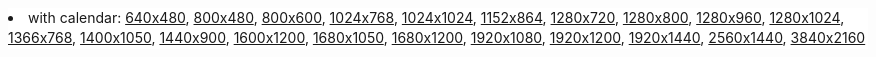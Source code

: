 <li>with calendar: <a href="https://www.smashingmagazine.com/files/wallpapers/aug-22/freak-show-vol-2/cal/aug-22-freak-show-vol-2-cal-640x480.png" title="Freak Show Vol. 2 - 640x480">640x480</a>, <a href="https://www.smashingmagazine.com/files/wallpapers/aug-22/freak-show-vol-2/cal/aug-22-freak-show-vol-2-cal-800x480.png" title="Freak Show Vol. 2 - 800x480">800x480</a>, <a href="https://www.smashingmagazine.com/files/wallpapers/aug-22/freak-show-vol-2/cal/aug-22-freak-show-vol-2-cal-800x600.png" title="Freak Show Vol. 2 - 800x600">800x600</a>, <a href="https://www.smashingmagazine.com/files/wallpapers/aug-22/freak-show-vol-2/cal/aug-22-freak-show-vol-2-cal-1024x768.png" title="Freak Show Vol. 2 - 1024x768">1024x768</a>, <a href="https://www.smashingmagazine.com/files/wallpapers/aug-22/freak-show-vol-2/cal/aug-22-freak-show-vol-2-cal-1024x1024.png" title="Freak Show Vol. 2 - 1024x1024">1024x1024</a>, <a href="https://www.smashingmagazine.com/files/wallpapers/aug-22/freak-show-vol-2/cal/aug-22-freak-show-vol-2-cal-1152x864.png" title="Freak Show Vol. 2 - 1152x864">1152x864</a>, <a href="https://www.smashingmagazine.com/files/wallpapers/aug-22/freak-show-vol-2/cal/aug-22-freak-show-vol-2-cal-1280x720.png" title="Freak Show Vol. 2 - 1280x720">1280x720</a>, <a href="https://www.smashingmagazine.com/files/wallpapers/aug-22/freak-show-vol-2/cal/aug-22-freak-show-vol-2-cal-1280x800.png" title="Freak Show Vol. 2 - 1280x800">1280x800</a>, <a href="https://www.smashingmagazine.com/files/wallpapers/aug-22/freak-show-vol-2/cal/aug-22-freak-show-vol-2-cal-1280x960.png" title="Freak Show Vol. 2 - 1280x960">1280x960</a>, <a href="https://www.smashingmagazine.com/files/wallpapers/aug-22/freak-show-vol-2/cal/aug-22-freak-show-vol-2-cal-1280x1024.png" title="Freak Show Vol. 2 - 1280x1024">1280x1024</a>, <a href="https://www.smashingmagazine.com/files/wallpapers/aug-22/freak-show-vol-2/cal/aug-22-freak-show-vol-2-cal-1366x768.png" title="Freak Show Vol. 2 - 1366x768">1366x768</a>, <a href="https://www.smashingmagazine.com/files/wallpapers/aug-22/freak-show-vol-2/cal/aug-22-freak-show-vol-2-cal-1400x1050.png" title="Freak Show Vol. 2 - 1400x1050">1400x1050</a>, <a href="https://www.smashingmagazine.com/files/wallpapers/aug-22/freak-show-vol-2/cal/aug-22-freak-show-vol-2-cal-1440x900.png" title="Freak Show Vol. 2 - 1440x900">1440x900</a>, <a href="https://www.smashingmagazine.com/files/wallpapers/aug-22/freak-show-vol-2/cal/aug-22-freak-show-vol-2-cal-1600x1200.png" title="Freak Show Vol. 2 - 1600x1200">1600x1200</a>, <a href="https://www.smashingmagazine.com/files/wallpapers/aug-22/freak-show-vol-2/cal/aug-22-freak-show-vol-2-cal-1680x1050.png" title="Freak Show Vol. 2 - 1680x1050">1680x1050</a>, <a href="https://www.smashingmagazine.com/files/wallpapers/aug-22/freak-show-vol-2/cal/aug-22-freak-show-vol-2-cal-1680x1200.png" title="Freak Show Vol. 2 - 1680x1200">1680x1200</a>, <a href="https://www.smashingmagazine.com/files/wallpapers/aug-22/freak-show-vol-2/cal/aug-22-freak-show-vol-2-cal-1920x1080.png" title="Freak Show Vol. 2 - 1920x1080">1920x1080</a>, <a href="https://www.smashingmagazine.com/files/wallpapers/aug-22/freak-show-vol-2/cal/aug-22-freak-show-vol-2-cal-1920x1200.png" title="Freak Show Vol. 2 - 1920x1200">1920x1200</a>, <a href="https://www.smashingmagazine.com/files/wallpapers/aug-22/freak-show-vol-2/cal/aug-22-freak-show-vol-2-cal-1920x1440.png" title="Freak Show Vol. 2 - 1920x1440">1920x1440</a>, <a href="https://www.smashingmagazine.com/files/wallpapers/aug-22/freak-show-vol-2/cal/aug-22-freak-show-vol-2-cal-2560x1440.png" title="Freak Show Vol. 2 - 2560x1440">2560x1440</a>, <a href="https://www.smashingmagazine.com/files/wallpapers/aug-22/freak-show-vol-2/cal/aug-22-freak-show-vol-2-cal-3840x2160.png" title="Freak Show Vol. 2 - 3840x2160">3840x2160</a></li>